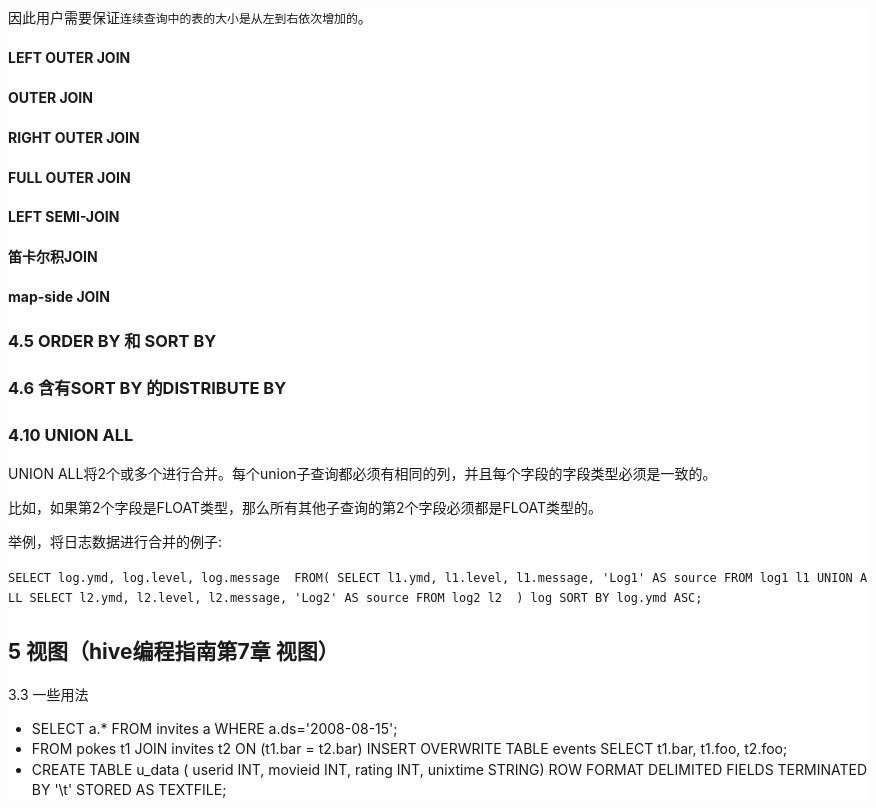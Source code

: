 因此用户需要保证`连续查询中的表的大小是从左到右依次增加的`。

#### LEFT OUTER JOIN
#### OUTER JOIN
#### RIGHT OUTER JOIN
#### FULL OUTER JOIN
#### LEFT SEMI-JOIN
#### 笛卡尔积JOIN
#### map-side JOIN

### 4.5 ORDER BY 和 SORT BY

### 4.6 含有SORT BY 的DISTRIBUTE BY


### 4.10 UNION ALL

UNION ALL将2个或多个进行合并。每个union子查询都必须有相同的列，并且每个字段的字段类型必须是一致的。

比如，如果第2个字段是FLOAT类型，那么所有其他子查询的第2个字段必须都是FLOAT类型的。

举例，将日志数据进行合并的例子:

``
SELECT log.ymd, log.level, log.message 
	FROM(
			SELECT l1.ymd, l1.level, l1.message, 'Log1' AS source
			FROM log1 l1
		UNION ALL
			SELECT l2.ymd, l2.level, l2.message, 'Log2' AS source
			FROM log2 l2 
		) log
	SORT BY log.ymd ASC;
``

## 5 视图（hive编程指南第7章 视图）




3.3 一些用法

+ SELECT a.* FROM invites a WHERE a.ds='2008-08-15';
+ FROM pokes t1 JOIN invites t2 ON (t1.bar = t2.bar) INSERT OVERWRITE TABLE events SELECT t1.bar, t1.foo, t2.foo;
+ CREATE TABLE u_data (
  userid INT,
  movieid INT,
  rating INT,
  unixtime STRING)
ROW FORMAT DELIMITED
FIELDS TERMINATED BY '\t'
STORED AS TEXTFILE;
